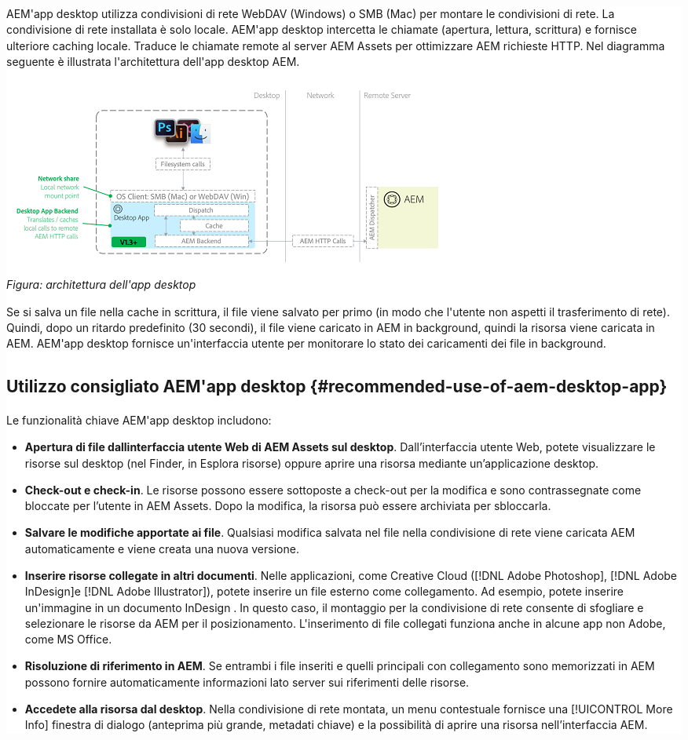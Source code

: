 AEM&#39;app desktop utilizza condivisioni di rete WebDAV (Windows) o SMB (Mac) per montare le condivisioni di rete. La condivisione di rete installata è solo locale. AEM&#39;app desktop intercetta le chiamate (apertura, lettura, scrittura) e fornisce ulteriore caching locale. Traduce le chiamate remote al server AEM Assets  per ottimizzare AEM richieste HTTP. Nel diagramma seguente è illustrata l&#39;architettura dell&#39;app desktop AEM.

![AEM&#39;architettura dell&#39;app desktop](assets/chlimage_1.png)

*Figura: architettura dell&#39;app desktop*

Se si salva un file nella cache in scrittura, il file viene salvato per primo (in modo che l&#39;utente non aspetti il trasferimento di rete). Quindi, dopo un ritardo predefinito (30 secondi), il file viene caricato in AEM in background, quindi la risorsa viene caricata in AEM. AEM&#39;app desktop fornisce un&#39;interfaccia utente per monitorare lo stato dei caricamenti dei file in background.

## Utilizzo consigliato AEM&#39;app desktop {#recommended-use-of-aem-desktop-app}

Le funzionalità chiave AEM&#39;app desktop includono:

* **Apertura di file dallinterfaccia utente Web di AEM Assets sul desktop**. Dall’interfaccia utente Web, potete visualizzare le risorse sul desktop (nel Finder, in Esplora risorse) oppure aprire una risorsa mediante un’applicazione desktop.

* **Check-out e check-in**. Le risorse possono essere sottoposte a check-out per la modifica e sono contrassegnate come bloccate per l’utente in  AEM Assets. Dopo la modifica, la risorsa può essere archiviata per sbloccarla.

* **Salvare le modifiche apportate ai file**. Qualsiasi modifica salvata nel file nella condivisione di rete viene caricata AEM automaticamente e viene creata una nuova versione.

* **Inserire risorse collegate in altri documenti**. Nelle applicazioni, come Creative Cloud ([!DNL Adobe Photoshop], [!DNL Adobe InDesign]e [!DNL Adobe Illustrator]), potete inserire un file esterno come collegamento. Ad esempio, potete inserire un&#39;immagine in un documento InDesign . In questo caso, il montaggio per la condivisione di rete consente di sfogliare e selezionare le risorse da AEM per il posizionamento. L&#39;inserimento di file collegati funziona anche in alcune app non  Adobe, come MS Office.

* **Risoluzione di riferimento in AEM**. Se entrambi i file inseriti e quelli principali con collegamento sono memorizzati in AEM possono fornire automaticamente informazioni lato server sui riferimenti delle risorse.

* **Accedete alla risorsa dal desktop**. Nella condivisione di rete montata, un menu contestuale fornisce una [!UICONTROL More Info] finestra di dialogo (anteprima più grande, metadati chiave) e la possibilità di aprire una risorsa nell’interfaccia AEM.
